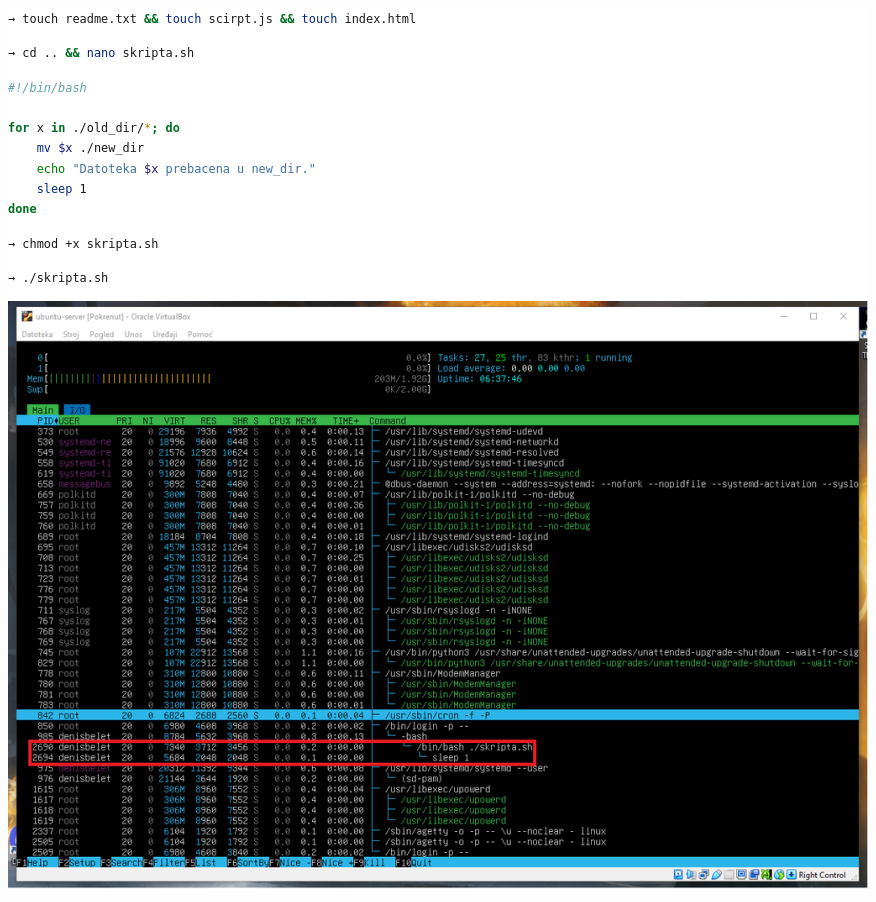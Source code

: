 ```bash
→ touch readme.txt && touch scirpt.js && touch index.html
```

```bash
→ cd .. && nano skripta.sh
```

```sh
#!/bin/bash

for x in ./old_dir/*; do
    mv $x ./new_dir
    echo "Datoteka $x prebacena u new_dir."
    sleep 1
done
```

```sh
→ chmod +x skripta.sh
```

```bash
→ ./skripta.sh
```

![Zad2 zadani NI](./zad2_zadana.png)
